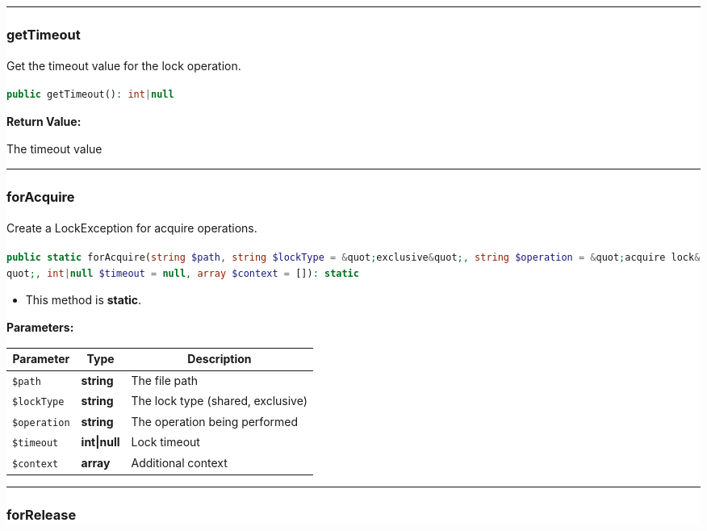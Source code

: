 

***

### getTimeout

Get the timeout value for the lock operation.

```php
public getTimeout(): int|null
```









**Return Value:**

The timeout value




***

### forAcquire

Create a LockException for acquire operations.

```php
public static forAcquire(string $path, string $lockType = &quot;exclusive&quot;, string $operation = &quot;acquire lock&quot;, int|null $timeout = null, array $context = []): static
```



* This method is **static**.




**Parameters:**

| Parameter | Type | Description |
|-----------|------|-------------|
| `$path` | **string** | The file path |
| `$lockType` | **string** | The lock type (shared, exclusive) |
| `$operation` | **string** | The operation being performed |
| `$timeout` | **int&#124;null** | Lock timeout |
| `$context` | **array** | Additional context |





***

### forRelease
